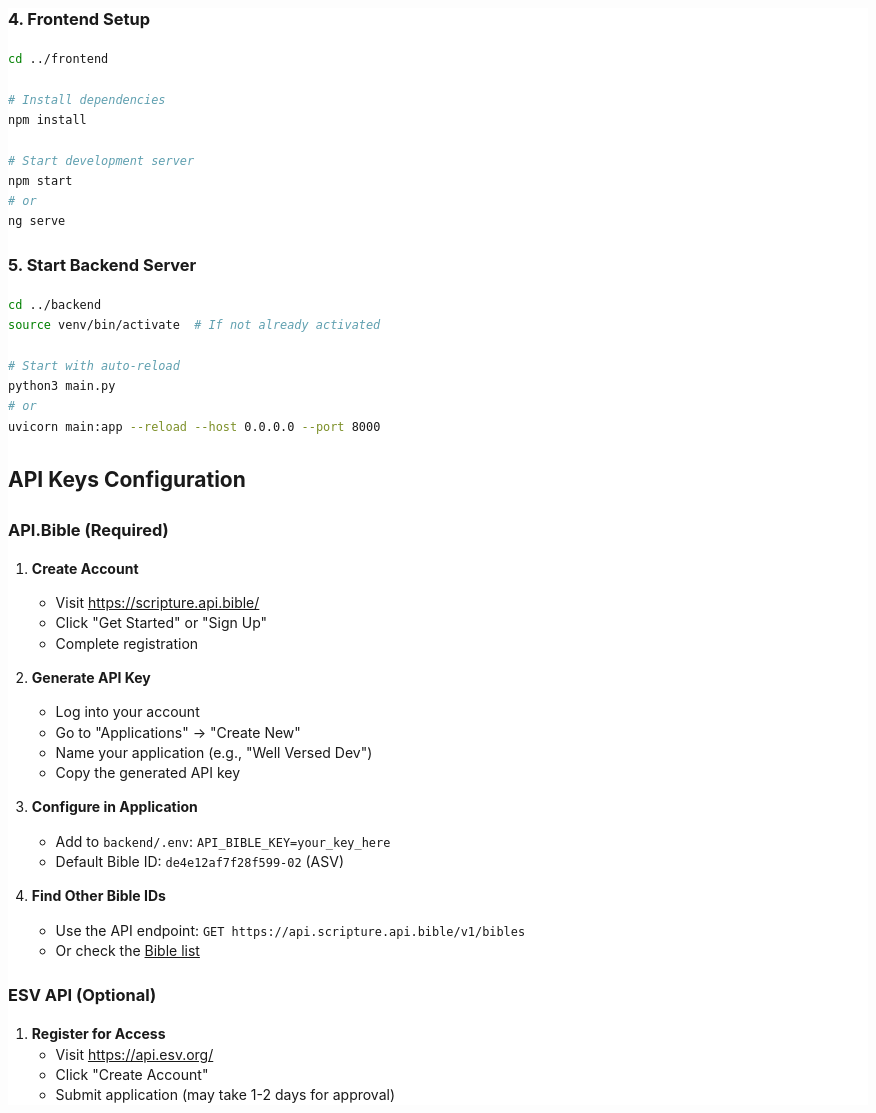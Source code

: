 ### 4. Frontend Setup
```bash
cd ../frontend

# Install dependencies
npm install

# Start development server
npm start
# or
ng serve
```

### 5. Start Backend Server
```bash
cd ../backend
source venv/bin/activate  # If not already activated

# Start with auto-reload
python3 main.py
# or
uvicorn main:app --reload --host 0.0.0.0 --port 8000
```

## API Keys Configuration

### API.Bible (Required)

1. **Create Account**
   - Visit https://scripture.api.bible/
   - Click "Get Started" or "Sign Up"
   - Complete registration

2. **Generate API Key**
   - Log into your account
   - Go to "Applications" → "Create New"
   - Name your application (e.g., "Well Versed Dev")
   - Copy the generated API key

3. **Configure in Application**
   - Add to `backend/.env`: `API_BIBLE_KEY=your_key_here`
   - Default Bible ID: `de4e12af7f28f599-02` (ASV)

4. **Find Other Bible IDs**
   - Use the API endpoint: `GET https://api.scripture.api.bible/v1/bibles`
   - Or check the [Bible list](https://scripture.api.bible/bibles)

### ESV API (Optional)

1. **Register for Access**
   - Visit https://api.esv.org/
   - Click "Create Account"
   - Submit application (may take 1-2 days for approval)
